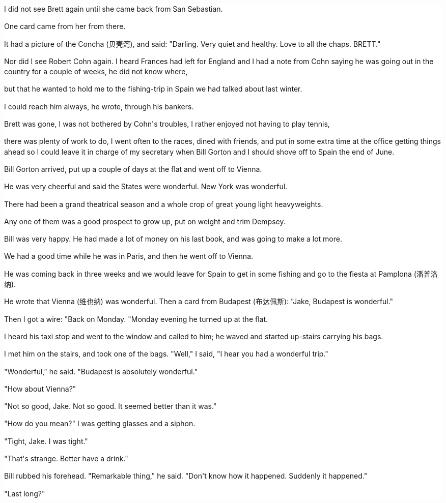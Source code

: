 
I did not see Brett again until she came back from San Sebastian. 

One card came from her from there. 

It had a picture of the Concha (贝壳湾), and said: "Darling. Very quiet and healthy. Love to all the chaps. BRETT." 

Nor did I see Robert Cohn again. I heard Frances had left for England and I had a note from Cohn saying he was going out in the country for a couple of weeks, he did not know where, 

but that he wanted to hold me to the fishing-trip in Spain we had talked about last winter. 

I could reach him always, he wrote, through his bankers. 

Brett was gone, I was not bothered by Cohn's troubles, I rather enjoyed not having to play tennis, 

there was plenty of work to do, I went often to the races, dined with friends, and put in some extra time at the office getting things ahead so I could leave it in charge of my secretary when Bill Gorton and I should shove off to Spain the end of June. 

Bill Gorton arrived, put up a couple of days at the flat and went off to Vienna. 

He was very cheerful and said the States were wonderful. New York was wonderful. 

There had been a grand theatrical season and a whole crop of great young light heavyweights. 

Any one of them was a good prospect to grow up, put on weight and trim Dempsey. 

Bill was very happy. He had made a lot of money on his last book, and was going to make a lot more. 

We had a good time while he was in Paris, and then he went off to Vienna. 

He was coming back in three weeks and we would leave for Spain to get in some fishing and go to the fiesta at Pamplona (潘普洛纳). 

He wrote that Vienna (维也纳) was wonderful. Then a card from Budapest (布达佩斯): "Jake, Budapest is wonderful." 

Then I got a wire: "Back on Monday. "Monday evening he turned up at the flat. 

I heard his taxi stop and went to the window and called to him; he waved and started up-stairs carrying his bags. 

I met him on the stairs, and took one of the bags. "Well," I said, "I hear you had a wonderful trip." 

"Wonderful," he said. "Budapest is absolutely wonderful." 

"How about Vienna?" 

"Not so good, Jake. Not so good. It seemed better than it was." 

"How do you mean?" I was getting glasses and a siphon. 

"Tight, Jake. I was tight." 

"That's strange. Better have a drink." 

Bill rubbed his forehead. "Remarkable thing," he said. "Don't know how it happened. Suddenly it happened." 

"Last long?" 

